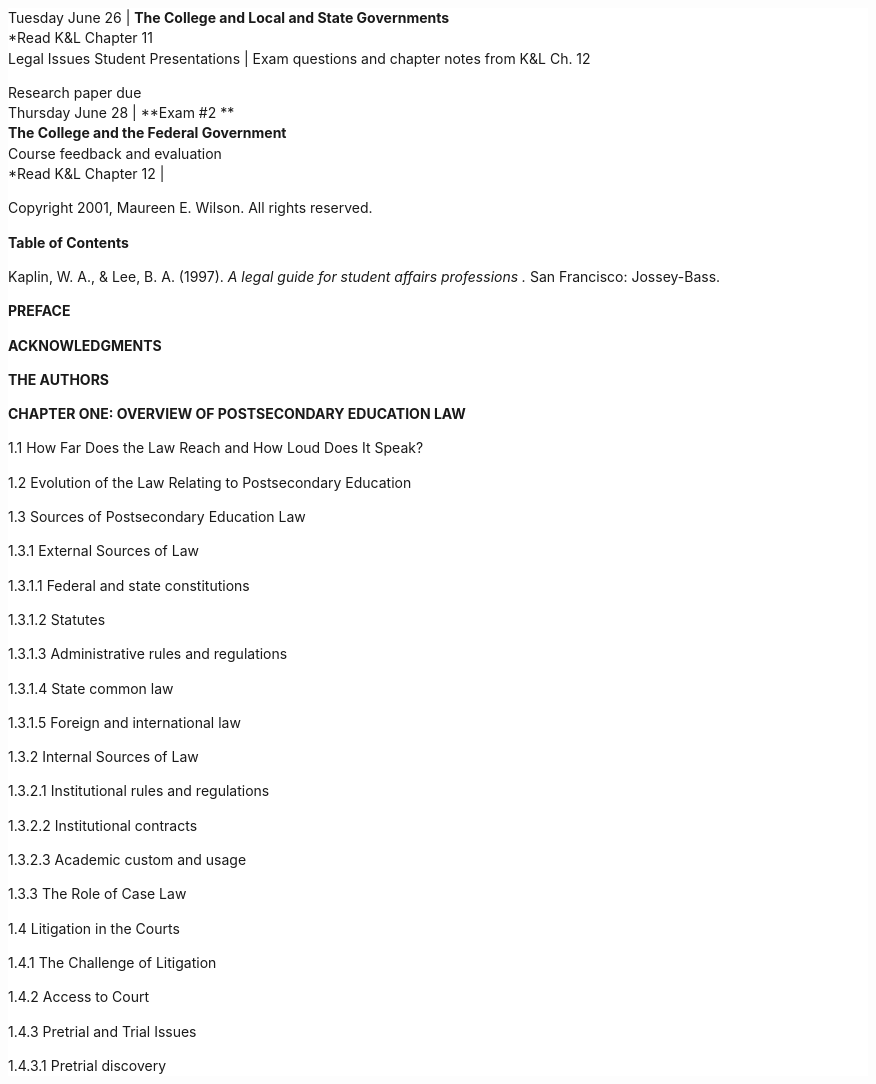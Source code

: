 Tuesday June 26 | **The College and Local and State Governments**  
*Read K&L Chapter 11   
Legal Issues Student Presentations  | Exam questions and chapter notes from
K&L Ch. 12

Research paper due  
Thursday June 28 | **Exam #2  **  
**The College and the Federal Government**  
Course feedback and evaluation  
*Read K&L Chapter 12 |   
  
Copyright 2001, Maureen E. Wilson. All rights reserved.

**Table of Contents**

Kaplin, W. A., & Lee, B. A. (1997). _A legal guide for student affairs
professions_ _._ San Francisco: Jossey-Bass.

**PREFACE**

**ACKNOWLEDGMENTS**

**THE AUTHORS**

**CHAPTER ONE: OVERVIEW OF POSTSECONDARY EDUCATION LAW**

1.1 How Far Does the Law Reach and How Loud Does It Speak?

1.2 Evolution of the Law Relating to Postsecondary Education

1.3 Sources of Postsecondary Education Law

1.3.1 External Sources of Law

1.3.1.1 Federal and state constitutions

1.3.1.2 Statutes

1.3.1.3 Administrative rules and regulations

1.3.1.4 State common law

1.3.1.5 Foreign and international law

1.3.2 Internal Sources of Law

1.3.2.1 Institutional rules and regulations

1.3.2.2 Institutional contracts

1.3.2.3 Academic custom and usage

1.3.3 The Role of Case Law

1.4 Litigation in the Courts

1.4.1 The Challenge of Litigation

1.4.2 Access to Court

1.4.3 Pretrial and Trial Issues

1.4.3.1 Pretrial discovery
